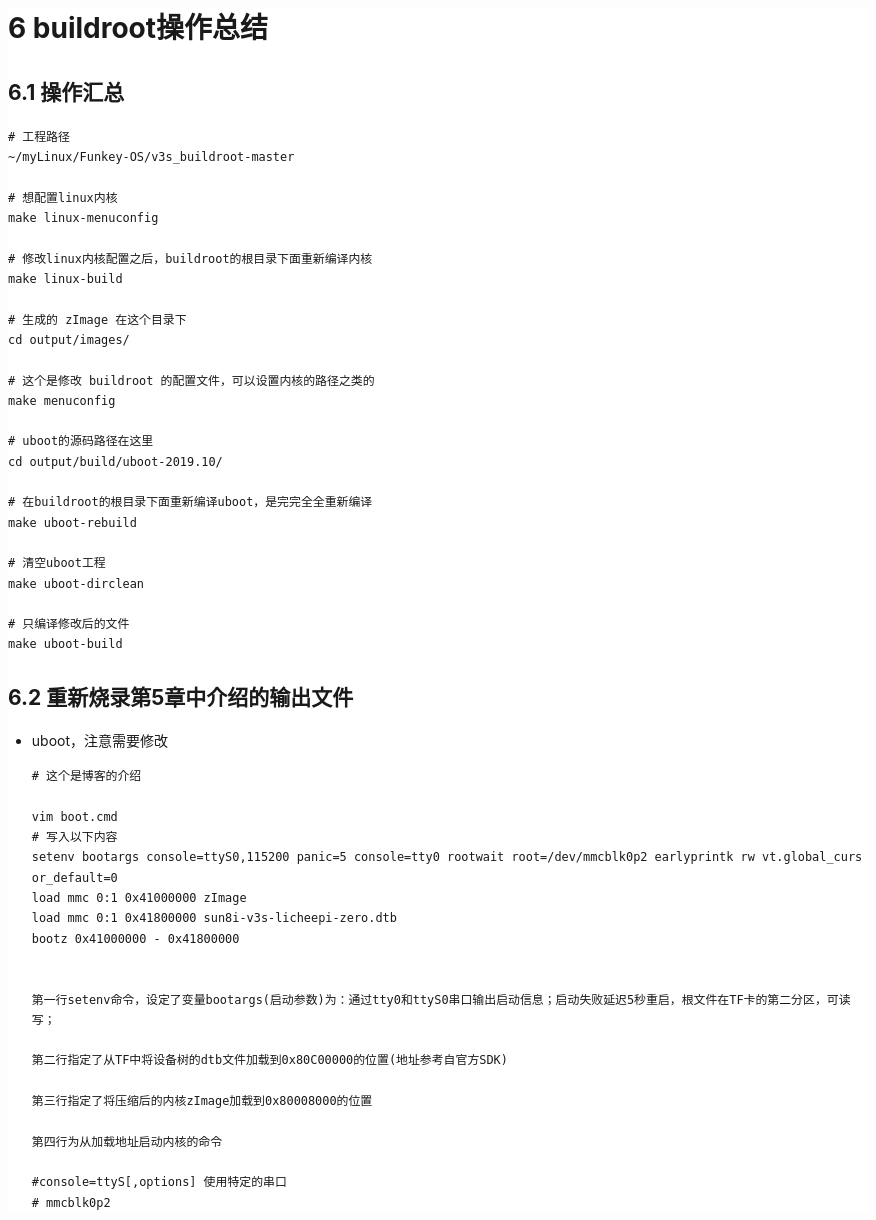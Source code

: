 



# 6 buildroot操作总结

## 6.1 操作汇总

```shell
# 工程路径
~/myLinux/Funkey-OS/v3s_buildroot-master

# 想配置linux内核
make linux-menuconfig

# 修改linux内核配置之后，buildroot的根目录下面重新编译内核
make linux-build

# 生成的 zImage 在这个目录下
cd output/images/

# 这个是修改 buildroot 的配置文件，可以设置内核的路径之类的
make menuconfig

# uboot的源码路径在这里
cd output/build/uboot-2019.10/

# 在buildroot的根目录下面重新编译uboot，是完完全全重新编译
make uboot-rebuild

# 清空uboot工程
make uboot-dirclean

# 只编译修改后的文件
make uboot-build
```



## 6.2 重新烧录第5章中介绍的输出文件

- uboot，注意需要修改

  ```shell
  # 这个是博客的介绍
  
  vim boot.cmd
  # 写入以下内容
  setenv bootargs console=ttyS0,115200 panic=5 console=tty0 rootwait root=/dev/mmcblk0p2 earlyprintk rw vt.global_cursor_default=0
  load mmc 0:1 0x41000000 zImage
  load mmc 0:1 0x41800000 sun8i-v3s-licheepi-zero.dtb
  bootz 0x41000000 - 0x41800000
  
  
  第一行setenv命令，设定了变量bootargs(启动参数)为：通过tty0和ttyS0串口输出启动信息；启动失败延迟5秒重启，根文件在TF卡的第二分区，可读写；
  
  第二行指定了从TF中将设备树的dtb文件加载到0x80C00000的位置(地址参考自官方SDK)
  
  第三行指定了将压缩后的内核zImage加载到0x80008000的位置
  
  第四行为从加载地址启动内核的命令
  
  #console=ttyS[,options] 使用特定的串口
  # mmcblk0p2
  ```